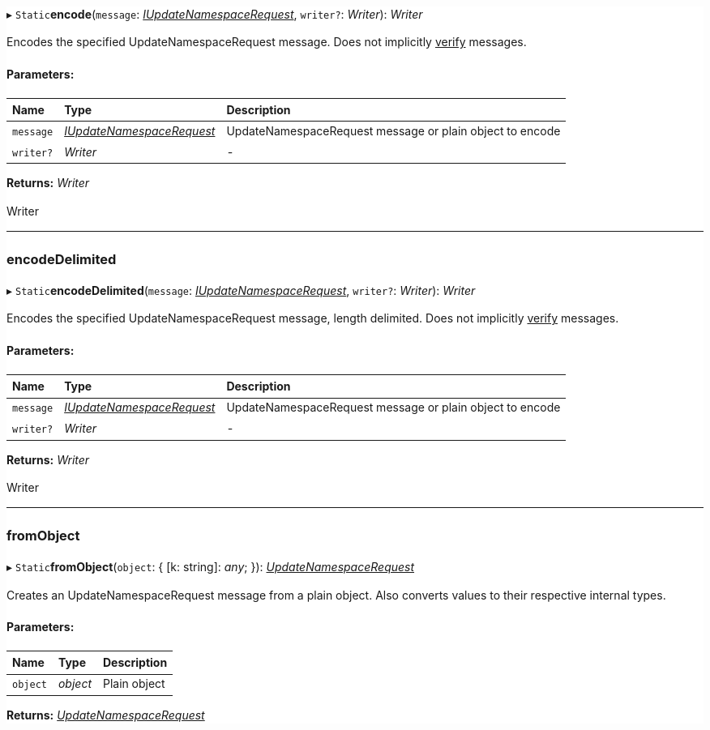 ▸ `Static`**encode**(`message`: [*IUpdateNamespaceRequest*](../interfaces/proto.temporal.api.workflowservice.v1.iupdatenamespacerequest.md), `writer?`: *Writer*): *Writer*

Encodes the specified UpdateNamespaceRequest message. Does not implicitly [verify](proto.temporal.api.workflowservice.v1.updatenamespacerequest.md#verify) messages.

#### Parameters:

Name | Type | Description |
:------ | :------ | :------ |
`message` | [*IUpdateNamespaceRequest*](../interfaces/proto.temporal.api.workflowservice.v1.iupdatenamespacerequest.md) | UpdateNamespaceRequest message or plain object to encode   |
`writer?` | *Writer* | - |

**Returns:** *Writer*

Writer

___

### encodeDelimited

▸ `Static`**encodeDelimited**(`message`: [*IUpdateNamespaceRequest*](../interfaces/proto.temporal.api.workflowservice.v1.iupdatenamespacerequest.md), `writer?`: *Writer*): *Writer*

Encodes the specified UpdateNamespaceRequest message, length delimited. Does not implicitly [verify](proto.temporal.api.workflowservice.v1.updatenamespacerequest.md#verify) messages.

#### Parameters:

Name | Type | Description |
:------ | :------ | :------ |
`message` | [*IUpdateNamespaceRequest*](../interfaces/proto.temporal.api.workflowservice.v1.iupdatenamespacerequest.md) | UpdateNamespaceRequest message or plain object to encode   |
`writer?` | *Writer* | - |

**Returns:** *Writer*

Writer

___

### fromObject

▸ `Static`**fromObject**(`object`: { [k: string]: *any*;  }): [*UpdateNamespaceRequest*](proto.temporal.api.workflowservice.v1.updatenamespacerequest.md)

Creates an UpdateNamespaceRequest message from a plain object. Also converts values to their respective internal types.

#### Parameters:

Name | Type | Description |
:------ | :------ | :------ |
`object` | *object* | Plain object   |

**Returns:** [*UpdateNamespaceRequest*](proto.temporal.api.workflowservice.v1.updatenamespacerequest.md)
